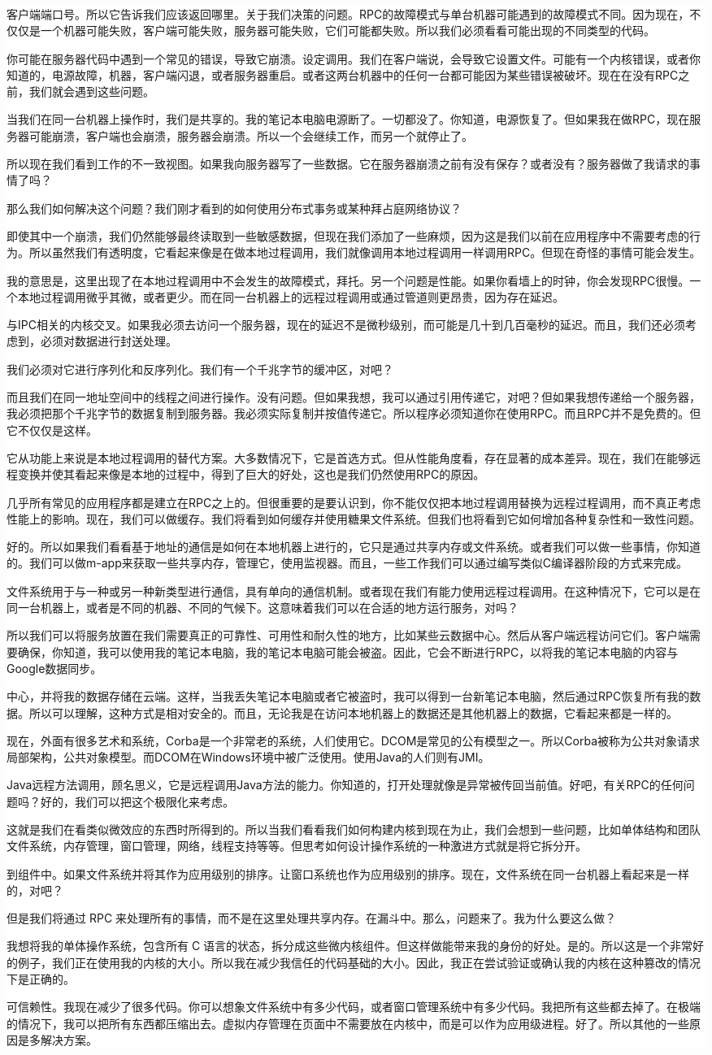 客户端端口号。所以它告诉我们应该返回哪里。关于我们决策的问题。RPC的故障模式与单台机器可能遇到的故障模式不同。因为现在，不仅仅是一个机器可能失败，客户端可能失败，服务器可能失败，它们可能都失败。所以我们必须看看可能出现的不同类型的代码。

你可能在服务器代码中遇到一个常见的错误，导致它崩溃。设定调用。我们在客户端说，会导致它设置文件。可能有一个内核错误，或者你知道的，电源故障，机器，客户端闪退，或者服务器重启。或者这两台机器中的任何一台都可能因为某些错误被破坏。现在在没有RPC之前，我们就会遇到这些问题。

当我们在同一台机器上操作时，我们是共享的。我的笔记本电脑电源断了。一切都没了。你知道，电源恢复了。但如果我在做RPC，现在服务器可能崩溃，客户端也会崩溃，服务器会崩溃。所以一个会继续工作，而另一个就停止了。

所以现在我们看到工作的不一致视图。如果我向服务器写了一些数据。它在服务器崩溃之前有没有保存？或者没有？服务器做了我请求的事情了吗？

那么我们如何解决这个问题？我们刚才看到的如何使用分布式事务或某种拜占庭网络协议？

即使其中一个崩溃，我们仍然能够最终读取到一些敏感数据，但现在我们添加了一些麻烦，因为这是我们以前在应用程序中不需要考虑的行为。所以虽然我们有透明度，它看起来像是在做本地过程调用，我们就像调用本地过程调用一样调用RPC。但现在奇怪的事情可能会发生。

我的意思是，这里出现了在本地过程调用中不会发生的故障模式，拜托。另一个问题是性能。如果你看墙上的时钟，你会发现RPC很慢。一个本地过程调用微乎其微，或者更少。而在同一台机器上的远程过程调用或通过管道则更昂贵，因为存在延迟。

与IPC相关的内核交叉。如果我必须去访问一个服务器，现在的延迟不是微秒级别，而可能是几十到几百毫秒的延迟。而且，我们还必须考虑到，必须对数据进行封送处理。

我们必须对它进行序列化和反序列化。我们有一个千兆字节的缓冲区，对吧？

而且我们在同一地址空间中的线程之间进行操作。没有问题。但如果我想，我可以通过引用传递它，对吧？但如果我想传递给一个服务器，我必须把那个千兆字节的数据复制到服务器。我必须实际复制并按值传递它。所以程序必须知道你在使用RPC。而且RPC并不是免费的。但它不仅仅是这样。

它从功能上来说是本地过程调用的替代方案。大多数情况下，它是首选方式。但从性能角度看，存在显著的成本差异。现在，我们在能够远程变换并使其看起来像是本地的过程中，得到了巨大的好处，这也是我们仍然使用RPC的原因。

几乎所有常见的应用程序都是建立在RPC之上的。但很重要的是要认识到，你不能仅仅把本地过程调用替换为远程过程调用，而不真正考虑性能上的影响。现在，我们可以做缓存。我们将看到如何缓存并使用糖果文件系统。但我们也将看到它如何增加各种复杂性和一致性问题。

好的。所以如果我们看看基于地址的通信是如何在本地机器上进行的，它只是通过共享内存或文件系统。或者我们可以做一些事情，你知道的。我们可以做m-app来获取一些共享内存，管理它，使用监视器。而且，一些工作我们可以通过编写类似C编译器阶段的方式来完成。

文件系统用于与一种或另一种新类型进行通信，具有单向的通信机制。或者现在我们有能力使用远程过程调用。在这种情况下，它可以是在同一台机器上，或者是不同的机器、不同的气候下。这意味着我们可以在合适的地方运行服务，对吗？

所以我们可以将服务放置在我们需要真正的可靠性、可用性和耐久性的地方，比如某些云数据中心。然后从客户端远程访问它们。客户端需要确保，你知道，我可以使用我的笔记本电脑，我的笔记本电脑可能会被盗。因此，它会不断进行RPC，以将我的笔记本电脑的内容与Google数据同步。

中心，并将我的数据存储在云端。这样，当我丢失笔记本电脑或者它被盗时，我可以得到一台新笔记本电脑，然后通过RPC恢复所有我的数据。所以可以理解，这种方式是相对安全的。而且，无论我是在访问本地机器上的数据还是其他机器上的数据，它看起来都是一样的。

现在，外面有很多艺术和系统，Corba是一个非常老的系统，人们使用它。DCOM是常见的公有模型之一。所以Corba被称为公共对象请求局部架构，公共对象模型。而DCOM在Windows环境中被广泛使用。使用Java的人们则有JMI。

Java远程方法调用，顾名思义，它是远程调用Java方法的能力。你知道的，打开处理就像是异常被传回当前值。好吧，有关RPC的任何问题吗？好的，我们可以把这个极限化来考虑。

这就是我们在看类似微效应的东西时所得到的。所以当我们看看我们如何构建内核到现在为止，我们会想到一些问题，比如单体结构和团队文件系统，内存管理，窗口管理，网络，线程支持等等。但思考如何设计操作系统的一种激进方式就是将它拆分开。

到组件中。如果文件系统并将其作为应用级别的排序。让窗口系统也作为应用级别的排序。现在，文件系统在同一台机器上看起来是一样的，对吧？

但是我们将通过 RPC 来处理所有的事情，而不是在这里处理共享内存。在漏斗中。那么，问题来了。我为什么要这么做？

我想将我的单体操作系统，包含所有 C 语言的状态，拆分成这些微内核组件。但这样做能带来我的身份的好处。是的。所以这是一个非常好的例子，我们正在使用我的内核的大小。所以我在减少我信任的代码基础的大小。因此，我正在尝试验证或确认我的内核在这种篡改的情况下是正确的。

可信赖性。我现在减少了很多代码。你可以想象文件系统中有多少代码，或者窗口管理系统中有多少代码。我把所有这些都去掉了。在极端的情况下，我可以把所有东西都压缩出去。虚拟内存管理在页面中不需要放在内核中，而是可以作为应用级进程。好了。所以其他的一些原因是多解决方案。
